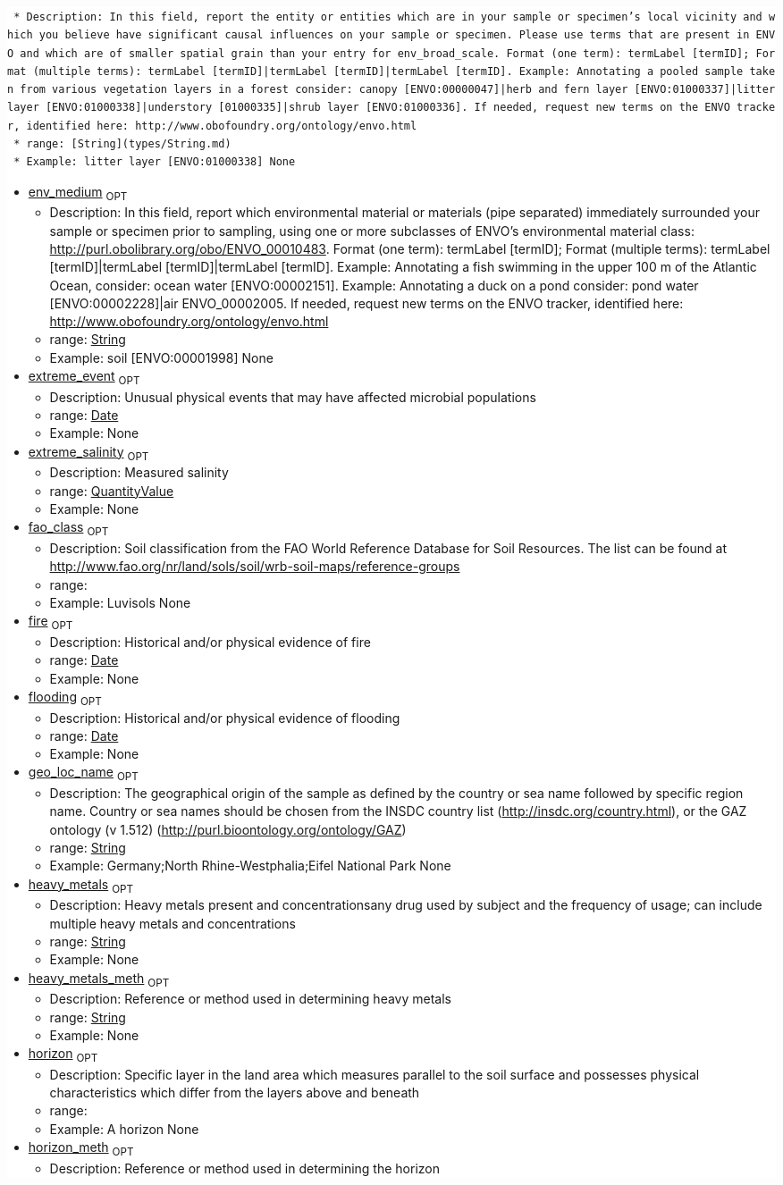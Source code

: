      * Description: In this field, report the entity or entities which are in your sample or specimen’s local vicinity and which you believe have significant causal influences on your sample or specimen. Please use terms that are present in ENVO and which are of smaller spatial grain than your entry for env_broad_scale. Format (one term): termLabel [termID]; Format (multiple terms): termLabel [termID]|termLabel [termID]|termLabel [termID]. Example: Annotating a pooled sample taken from various vegetation layers in a forest consider: canopy [ENVO:00000047]|herb and fern layer [ENVO:01000337]|litter layer [ENVO:01000338]|understory [01000335]|shrub layer [ENVO:01000336]. If needed, request new terms on the ENVO tracker, identified here: http://www.obofoundry.org/ontology/envo.html
     * range: [String](types/String.md)
     * Example: litter layer [ENVO:01000338] None
 * [env_medium](env_medium.md)  <sub>OPT</sub>
     * Description: In this field, report which environmental material or materials (pipe separated) immediately surrounded your sample or specimen prior to sampling, using one or more subclasses of ENVO’s environmental material class: http://purl.obolibrary.org/obo/ENVO_00010483. Format (one term): termLabel [termID]; Format (multiple terms): termLabel [termID]|termLabel [termID]|termLabel [termID]. Example: Annotating a fish swimming in the upper 100 m of the Atlantic Ocean, consider: ocean water [ENVO:00002151]. Example: Annotating a duck on a pond consider: pond water [ENVO:00002228]|air ENVO_00002005. If needed, request new terms on the ENVO tracker, identified here: http://www.obofoundry.org/ontology/envo.html
     * range: [String](types/String.md)
     * Example: soil [ENVO:00001998] None
 * [extreme_event](extreme_event.md)  <sub>OPT</sub>
     * Description: Unusual physical events that may have affected microbial populations
     * range: [Date](types/Date.md)
     * Example:  None
 * [extreme_salinity](extreme_salinity.md)  <sub>OPT</sub>
     * Description: Measured salinity
     * range: [QuantityValue](QuantityValue.md)
     * Example:  None
 * [fao_class](fao_class.md)  <sub>OPT</sub>
     * Description: Soil classification from the FAO World Reference Database for Soil Resources. The list can be found at http://www.fao.org/nr/land/sols/soil/wrb-soil-maps/reference-groups
     * range: 
     * Example: Luvisols None
 * [fire](fire.md)  <sub>OPT</sub>
     * Description: Historical and/or physical evidence of fire
     * range: [Date](types/Date.md)
     * Example:  None
 * [flooding](flooding.md)  <sub>OPT</sub>
     * Description: Historical and/or physical evidence of flooding
     * range: [Date](types/Date.md)
     * Example:  None
 * [geo_loc_name](geo_loc_name.md)  <sub>OPT</sub>
     * Description: The geographical origin of the sample as defined by the country or sea name followed by specific region name. Country or sea names should be chosen from the INSDC country list (http://insdc.org/country.html), or the GAZ ontology (v 1.512) (http://purl.bioontology.org/ontology/GAZ)
     * range: [String](types/String.md)
     * Example: Germany;North Rhine-Westphalia;Eifel National Park None
 * [heavy_metals](heavy_metals.md)  <sub>OPT</sub>
     * Description: Heavy metals present and concentrationsany drug used by subject and the frequency of usage; can include multiple heavy metals and concentrations
     * range: [String](types/String.md)
     * Example:  None
 * [heavy_metals_meth](heavy_metals_meth.md)  <sub>OPT</sub>
     * Description: Reference or method used in determining heavy metals
     * range: [String](types/String.md)
     * Example:  None
 * [horizon](horizon.md)  <sub>OPT</sub>
     * Description: Specific layer in the land area which measures parallel to the soil surface and possesses physical characteristics which differ from the layers above and beneath
     * range: 
     * Example: A horizon None
 * [horizon_meth](horizon_meth.md)  <sub>OPT</sub>
     * Description: Reference or method used in determining the horizon